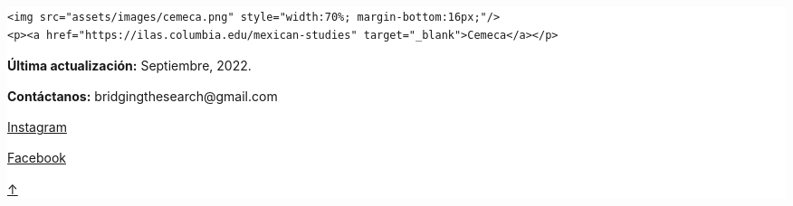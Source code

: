     <img src="assets/images/cemeca.png" style="width:70%; margin-bottom:16px;"/>
    <p><a href="https://ilas.columbia.edu/mexican-studies" target="_blank">Cemeca</a></p>
  </div>
</div>
</div></div>



<div class="content-container">
<div class="archivo animatable fadeInUp">
  <p class="footer"><strong>Última actualización:</strong> Septiembre, 2022.</p>
  <p class="footer"><strong>Contáctanos:</strong> bridgingthesearch@gmail.com </p>
  <p class="footer"><a href="https://www.instagram.com/no_estan.solas/?igshid=YmMyMTA2M2Y=" target="_blank">Instagram</a></p>
  <p class="footer"><a href="https://www.facebook.com/Bridging-the-Search-112376501363178/about/?ref=page_internal" target="_blank">Facebook</a></p>
</div></div>



<a href="#" id="top">↑</a>
<div class="spacer_a"></div>

